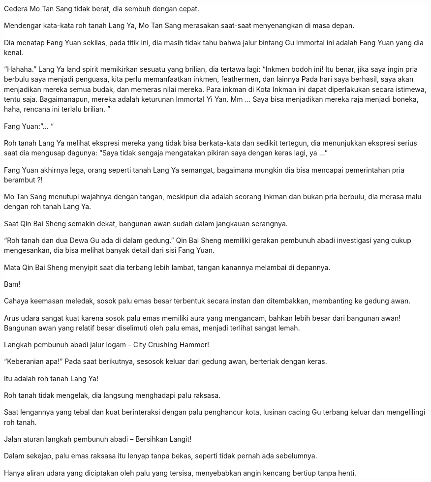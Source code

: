 Cedera Mo Tan Sang tidak berat, dia sembuh dengan cepat.

Mendengar kata-kata roh tanah Lang Ya, Mo Tan Sang merasakan saat-saat menyenangkan di masa depan.

Dia menatap Fang Yuan sekilas, pada titik ini, dia masih tidak tahu bahwa jalur bintang Gu Immortal ini adalah Fang Yuan yang dia kenal.

“Hahaha.” Lang Ya land spirit memikirkan sesuatu yang brilian, dia tertawa lagi: “Inkmen bodoh ini! Itu benar, jika saya ingin pria berbulu saya menjadi penguasa, kita perlu memanfaatkan inkmen, feathermen, dan lainnya Pada hari saya berhasil, saya akan menjadikan mereka semua budak, dan memeras nilai mereka. Para inkman di Kota Inkman ini dapat diperlakukan secara istimewa, tentu saja. Bagaimanapun, mereka adalah keturunan Immortal Yi Yan. Mm … Saya bisa menjadikan mereka raja menjadi boneka, haha, rencana ini terlalu brilian. ”

Fang Yuan:”… “

Roh tanah Lang Ya melihat ekspresi mereka yang tidak bisa berkata-kata dan sedikit tertegun, dia menunjukkan ekspresi serius saat dia mengusap dagunya: “Saya tidak sengaja mengatakan pikiran saya dengan keras lagi, ya …”

Fang Yuan akhirnya lega, orang seperti tanah Lang Ya semangat, bagaimana mungkin dia bisa mencapai pemerintahan pria berambut ?!

Mo Tan Sang menutupi wajahnya dengan tangan, meskipun dia adalah seorang inkman dan bukan pria berbulu, dia merasa malu dengan roh tanah Lang Ya.

Saat Qin Bai Sheng semakin dekat, bangunan awan sudah dalam jangkauan serangnya.

“Roh tanah dan dua Dewa Gu ada di dalam gedung.” Qin Bai Sheng memiliki gerakan pembunuh abadi investigasi yang cukup mengesankan, dia bisa melihat banyak detail dari sisi Fang Yuan.

Mata Qin Bai Sheng menyipit saat dia terbang lebih lambat, tangan kanannya melambai di depannya.

Bam!

Cahaya keemasan meledak, sosok palu emas besar terbentuk secara instan dan ditembakkan, membanting ke gedung awan.

Arus udara sangat kuat karena sosok palu emas memiliki aura yang mengancam, bahkan lebih besar dari bangunan awan! Bangunan awan yang relatif besar diselimuti oleh palu emas, menjadi terlihat sangat lemah.

Langkah pembunuh abadi jalur logam – City Crushing Hammer!

“Keberanian apa!” Pada saat berikutnya, sesosok keluar dari gedung awan, berteriak dengan keras.

Itu adalah roh tanah Lang Ya!

Roh tanah tidak mengelak, dia langsung menghadapi palu raksasa.



Saat lengannya yang tebal dan kuat berinteraksi dengan palu penghancur kota, lusinan cacing Gu terbang keluar dan mengelilingi roh tanah.

Jalan aturan langkah pembunuh abadi – Bersihkan Langit!

Dalam sekejap, palu emas raksasa itu lenyap tanpa bekas, seperti tidak pernah ada sebelumnya.

Hanya aliran udara yang diciptakan oleh palu yang tersisa, menyebabkan angin kencang bertiup tanpa henti.

